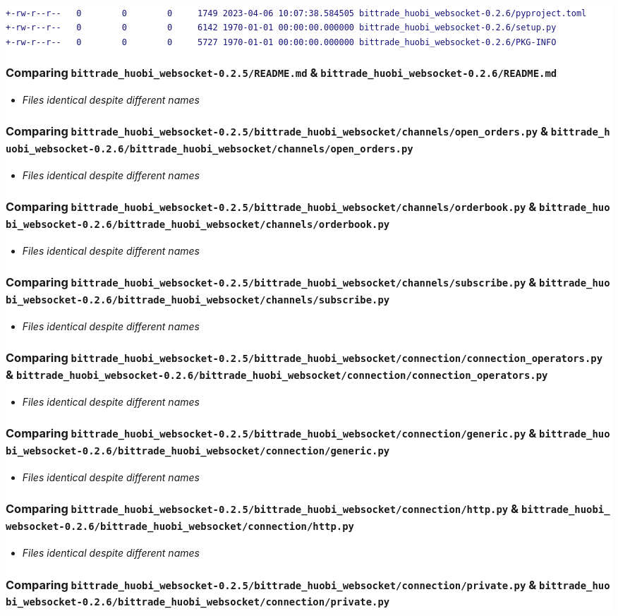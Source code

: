 ```diff
+-rw-r--r--   0        0        0     1749 2023-04-06 10:07:38.584505 bittrade_huobi_websocket-0.2.6/pyproject.toml
+-rw-r--r--   0        0        0     6142 1970-01-01 00:00:00.000000 bittrade_huobi_websocket-0.2.6/setup.py
+-rw-r--r--   0        0        0     5727 1970-01-01 00:00:00.000000 bittrade_huobi_websocket-0.2.6/PKG-INFO
```

### Comparing `bittrade_huobi_websocket-0.2.5/README.md` & `bittrade_huobi_websocket-0.2.6/README.md`

 * *Files identical despite different names*

### Comparing `bittrade_huobi_websocket-0.2.5/bittrade_huobi_websocket/channels/open_orders.py` & `bittrade_huobi_websocket-0.2.6/bittrade_huobi_websocket/channels/open_orders.py`

 * *Files identical despite different names*

### Comparing `bittrade_huobi_websocket-0.2.5/bittrade_huobi_websocket/channels/orderbook.py` & `bittrade_huobi_websocket-0.2.6/bittrade_huobi_websocket/channels/orderbook.py`

 * *Files identical despite different names*

### Comparing `bittrade_huobi_websocket-0.2.5/bittrade_huobi_websocket/channels/subscribe.py` & `bittrade_huobi_websocket-0.2.6/bittrade_huobi_websocket/channels/subscribe.py`

 * *Files identical despite different names*

### Comparing `bittrade_huobi_websocket-0.2.5/bittrade_huobi_websocket/connection/connection_operators.py` & `bittrade_huobi_websocket-0.2.6/bittrade_huobi_websocket/connection/connection_operators.py`

 * *Files identical despite different names*

### Comparing `bittrade_huobi_websocket-0.2.5/bittrade_huobi_websocket/connection/generic.py` & `bittrade_huobi_websocket-0.2.6/bittrade_huobi_websocket/connection/generic.py`

 * *Files identical despite different names*

### Comparing `bittrade_huobi_websocket-0.2.5/bittrade_huobi_websocket/connection/http.py` & `bittrade_huobi_websocket-0.2.6/bittrade_huobi_websocket/connection/http.py`

 * *Files identical despite different names*

### Comparing `bittrade_huobi_websocket-0.2.5/bittrade_huobi_websocket/connection/private.py` & `bittrade_huobi_websocket-0.2.6/bittrade_huobi_websocket/connection/private.py`
